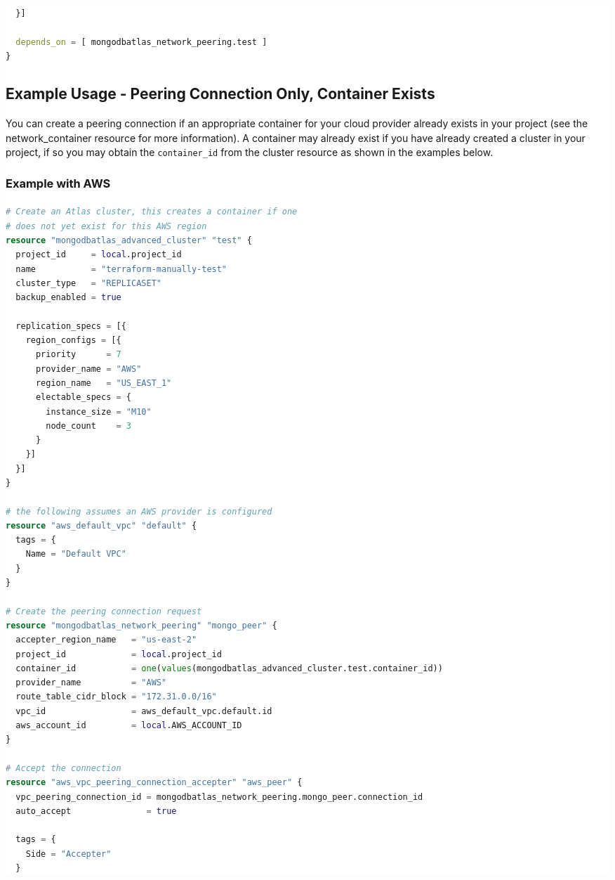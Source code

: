 ```terraform
  }]

  depends_on = [ mongodbatlas_network_peering.test ]
}
```

## Example Usage - Peering Connection Only, Container Exists
You can create a peering connection if an appropriate container for your cloud provider already exists in your project (see the network_container resource for more information).  A container may already exist if you have already created a cluster in your project, if so you may obtain the `container_id` from the cluster resource as shown in the examples below.

### Example with AWS
```terraform
# Create an Atlas cluster, this creates a container if one
# does not yet exist for this AWS region
resource "mongodbatlas_advanced_cluster" "test" {
  project_id     = local.project_id
  name           = "terraform-manually-test"
  cluster_type   = "REPLICASET"
  backup_enabled = true

  replication_specs = [{
    region_configs = [{
      priority      = 7
      provider_name = "AWS"
      region_name   = "US_EAST_1"
      electable_specs = {
        instance_size = "M10"
        node_count    = 3
      }
    }]
  }]
}

# the following assumes an AWS provider is configured
resource "aws_default_vpc" "default" {
  tags = {
    Name = "Default VPC"
  }
}

# Create the peering connection request
resource "mongodbatlas_network_peering" "mongo_peer" {
  accepter_region_name   = "us-east-2"
  project_id             = local.project_id
  container_id           = one(values(mongodbatlas_advanced_cluster.test.container_id))
  provider_name          = "AWS"
  route_table_cidr_block = "172.31.0.0/16"
  vpc_id                 = aws_default_vpc.default.id
  aws_account_id         = local.AWS_ACCOUNT_ID
}

# Accept the connection 
resource "aws_vpc_peering_connection_accepter" "aws_peer" {
  vpc_peering_connection_id = mongodbatlas_network_peering.mongo_peer.connection_id
  auto_accept               = true

  tags = {
    Side = "Accepter"
  }
```